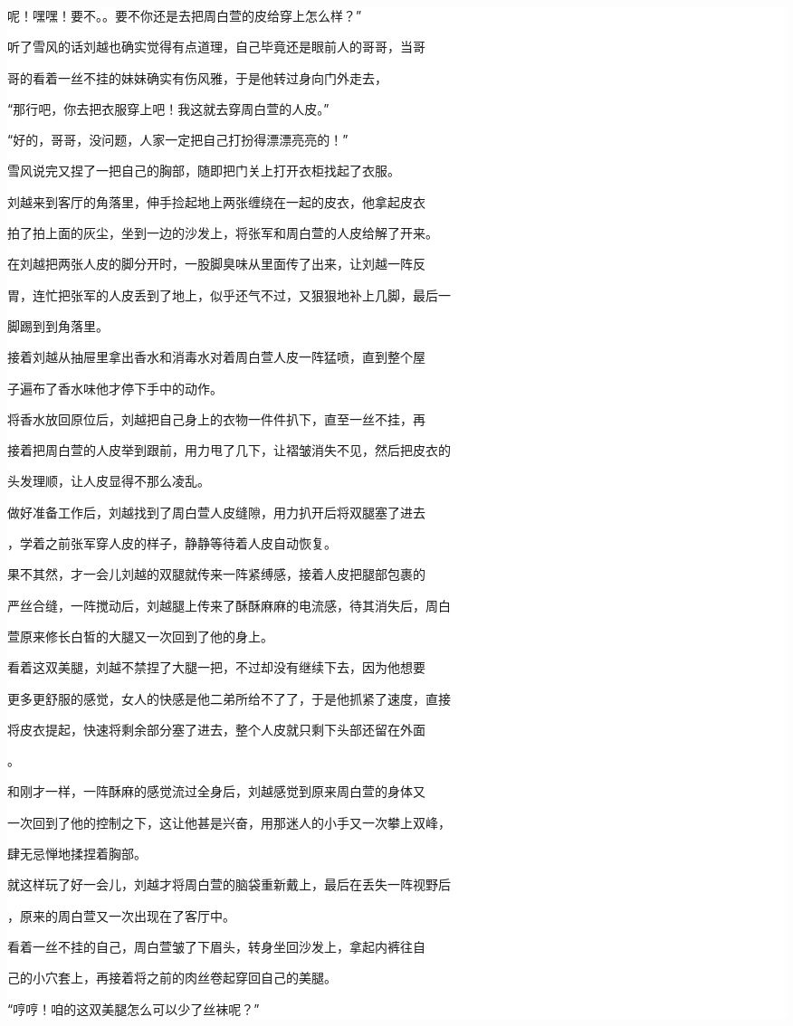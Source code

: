 呢！嘿嘿！要不。。要不你还是去把周白萱的皮给穿上怎么样？”

听了雪风的话刘越也确实觉得有点道理，自己毕竟还是眼前人的哥哥，当哥

哥的看着一丝不挂的妹妹确实有伤风雅，于是他转过身向门外走去，

“那行吧，你去把衣服穿上吧！我这就去穿周白萱的人皮。”

“好的，哥哥，没问题，人家一定把自己打扮得漂漂亮亮的！”

雪风说完又捏了一把自己的胸部，随即把门关上打开衣柜找起了衣服。

刘越来到客厅的角落里，伸手捡起地上两张缠绕在一起的皮衣，他拿起皮衣

拍了拍上面的灰尘，坐到一边的沙发上，将张军和周白萱的人皮给解了开来。

在刘越把两张人皮的脚分开时，一股脚臭味从里面传了出来，让刘越一阵反

胃，连忙把张军的人皮丢到了地上，似乎还气不过，又狠狠地补上几脚，最后一

脚踢到到角落里。

接着刘越从抽屉里拿出香水和消毒水对着周白萱人皮一阵猛喷，直到整个屋

子遍布了香水味他才停下手中的动作。

将香水放回原位后，刘越把自己身上的衣物一件件扒下，直至一丝不挂，再

接着把周白萱的人皮举到跟前，用力甩了几下，让褶皱消失不见，然后把皮衣的

头发理顺，让人皮显得不那么凌乱。

做好准备工作后，刘越找到了周白萱人皮缝隙，用力扒开后将双腿塞了进去

，学着之前张军穿人皮的样子，静静等待着人皮自动恢复。

果不其然，才一会儿刘越的双腿就传来一阵紧缚感，接着人皮把腿部包裹的

严丝合缝，一阵搅动后，刘越腿上传来了酥酥麻麻的电流感，待其消失后，周白

萱原来修长白皙的大腿又一次回到了他的身上。

看着这双美腿，刘越不禁捏了大腿一把，不过却没有继续下去，因为他想要

更多更舒服的感觉，女人的快感是他二弟所给不了了，于是他抓紧了速度，直接

将皮衣提起，快速将剩余部分塞了进去，整个人皮就只剩下头部还留在外面

。

和刚才一样，一阵酥麻的感觉流过全身后，刘越感觉到原来周白萱的身体又

一次回到了他的控制之下，这让他甚是兴奋，用那迷人的小手又一次攀上双峰，

肆无忌惮地揉捏着胸部。

就这样玩了好一会儿，刘越才将周白萱的脑袋重新戴上，最后在丢失一阵视野后

，原来的周白萱又一次出现在了客厅中。

看着一丝不挂的自己，周白萱皱了下眉头，转身坐回沙发上，拿起内裤往自

己的小穴套上，再接着将之前的肉丝卷起穿回自己的美腿。

“哼哼！咱的这双美腿怎么可以少了丝袜呢？”
